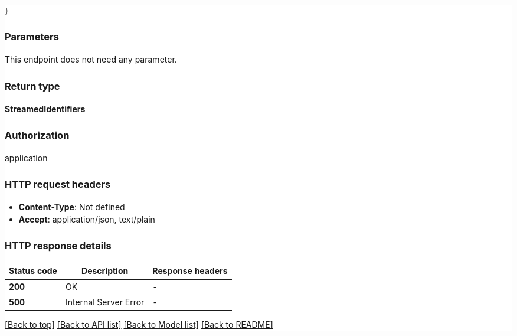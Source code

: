 ```csharp
}
```

### Parameters
This endpoint does not need any parameter.
### Return type

[**StreamedIdentifiers**](StreamedIdentifiers.md)

### Authorization

[application](../README.md#application)

### HTTP request headers

 - **Content-Type**: Not defined
 - **Accept**: application/json, text/plain


### HTTP response details
| Status code | Description | Response headers |
|-------------|-------------|------------------|
| **200** | OK |  -  |
| **500** | Internal Server Error |  -  |

[[Back to top]](#) [[Back to API list]](../README.md#documentation-for-api-endpoints) [[Back to Model list]](../README.md#documentation-for-models) [[Back to README]](../README.md)

